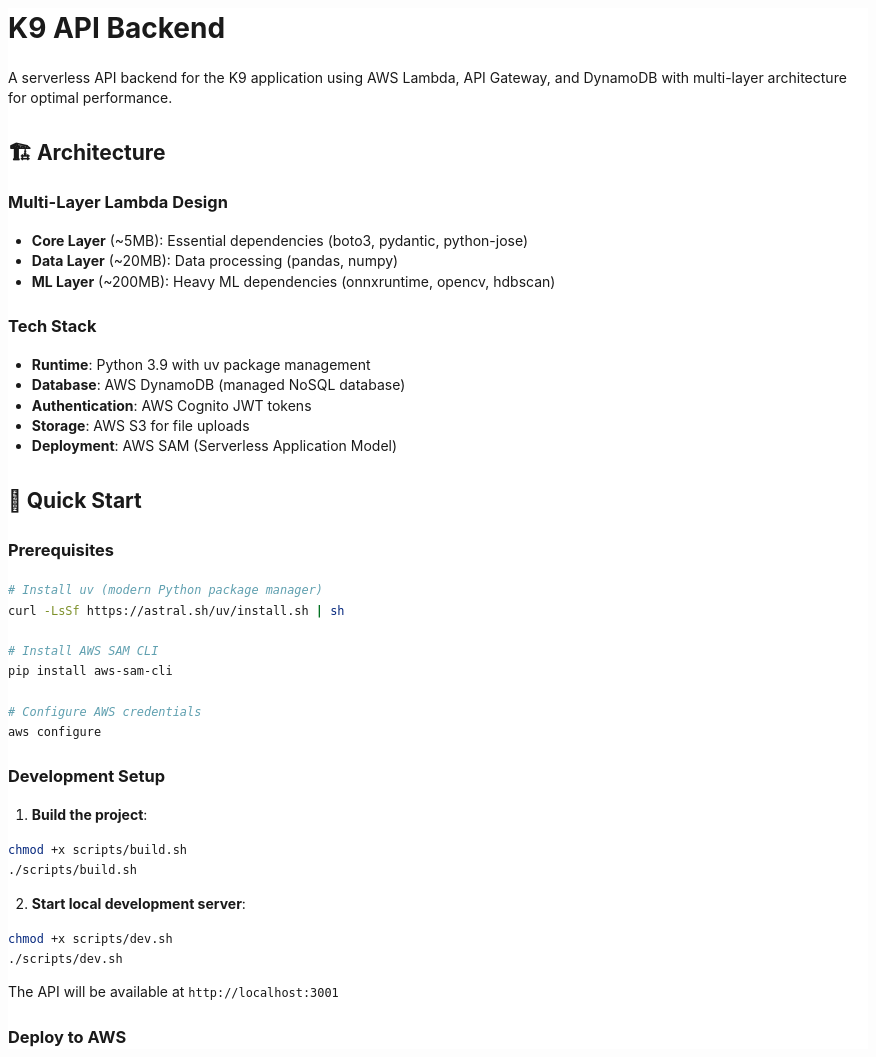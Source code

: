# K9 API Backend

A serverless API backend for the K9 application using AWS Lambda, API Gateway, and DynamoDB with multi-layer architecture for optimal performance.

## 🏗️ Architecture

### Multi-Layer Lambda Design
- **Core Layer** (~5MB): Essential dependencies (boto3, pydantic, python-jose)
- **Data Layer** (~20MB): Data processing (pandas, numpy)
- **ML Layer** (~200MB): Heavy ML dependencies (onnxruntime, opencv, hdbscan)

### Tech Stack
- **Runtime**: Python 3.9 with uv package management
- **Database**: AWS DynamoDB (managed NoSQL database)
- **Authentication**: AWS Cognito JWT tokens
- **Storage**: AWS S3 for file uploads
- **Deployment**: AWS SAM (Serverless Application Model)

## 🚀 Quick Start

### Prerequisites
```bash
# Install uv (modern Python package manager)
curl -LsSf https://astral.sh/uv/install.sh | sh

# Install AWS SAM CLI
pip install aws-sam-cli

# Configure AWS credentials
aws configure
```

### Development Setup

1. **Build the project**:
```bash
chmod +x scripts/build.sh
./scripts/build.sh
```

2. **Start local development server**:
```bash
chmod +x scripts/dev.sh
./scripts/dev.sh
```

The API will be available at `http://localhost:3001`

### Deploy to AWS
